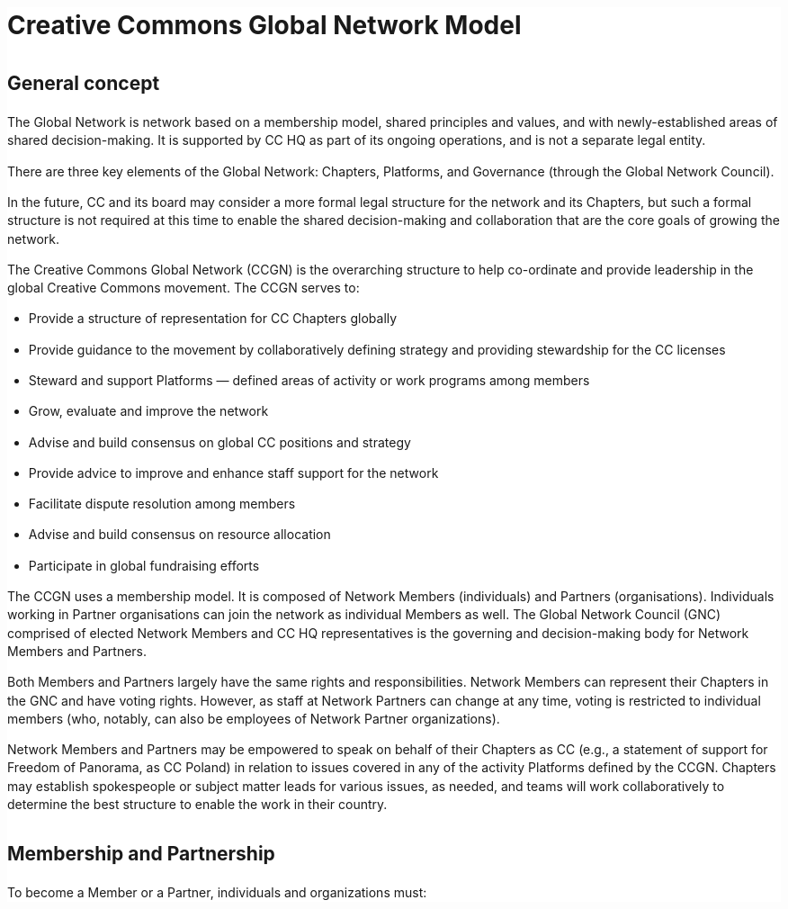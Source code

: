 # Creative Commons Global Network Model

## General concept

The Global Network is network based on a membership model, shared principles and values, and with newly-established areas of shared decision-making. It is supported by CC HQ as part of its ongoing operations, and is not a separate legal entity.

There are three key elements of the Global Network: Chapters, Platforms, and Governance (through the Global Network Council).

In the future, CC and its board may consider a more formal legal structure for the network and its Chapters, but such a formal structure is not required at this time to enable the shared decision-making and collaboration that are the core goals of growing the network.

The Creative Commons Global Network (CCGN) is the overarching structure to help co-ordinate and provide leadership in the global Creative Commons movement. The CCGN serves to:

* Provide a structure of representation for CC Chapters globally

* Provide guidance to the movement by collaboratively defining strategy and providing stewardship for the CC licenses

* Steward and support Platforms — defined areas of activity or work programs among members

* Grow, evaluate and improve the network

* Advise and build consensus on global CC positions and strategy

* Provide advice to improve and enhance staff support for the network

* Facilitate dispute resolution among members

* Advise and build consensus on resource allocation

* Participate in global fundraising efforts

The CCGN uses a membership model. It is composed of Network Members (individuals) and Partners (organisations). Individuals working in Partner organisations can join the network as individual Members as well. The Global Network Council (GNC) comprised of elected Network Members and CC HQ representatives is the governing and decision-making body for Network Members and Partners.

Both Members and Partners largely have the same rights and responsibilities.  Network Members can represent their Chapters in the GNC and have voting rights. However, as staff at Network Partners can change at any time, voting is restricted to individual members (who, notably, can also be employees of Network Partner organizations).

Network Members and Partners may be empowered to speak on behalf of their Chapters as CC (e.g., a statement of support for Freedom of Panorama, as CC Poland) in relation to issues covered in any of the activity Platforms defined by the CCGN. Chapters may establish spokespeople or subject matter leads for various issues, as needed, and teams will work collaboratively to determine the best structure to enable the work in their country.

## Membership and Partnership

To become a Member or a Partner, individuals and organizations must:
